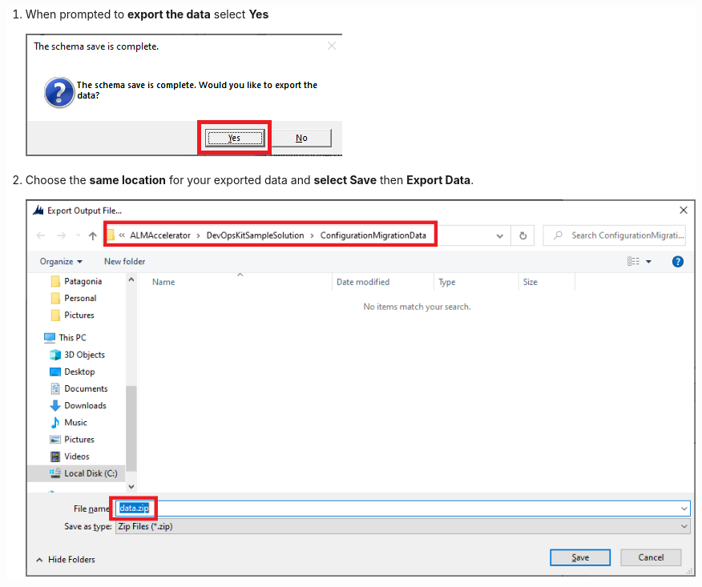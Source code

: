 1. When prompted to **export the data** select **Yes**

   ![image-20210217094104975](.attachments/GETTINGSTARTED/image-20210217094104975.png)

1. Choose the **same location** for your exported data and **select Save** then **Export Data**.

   ![image-20210217094247030](.attachments/GETTINGSTARTED/image-20210217094247030.png)
